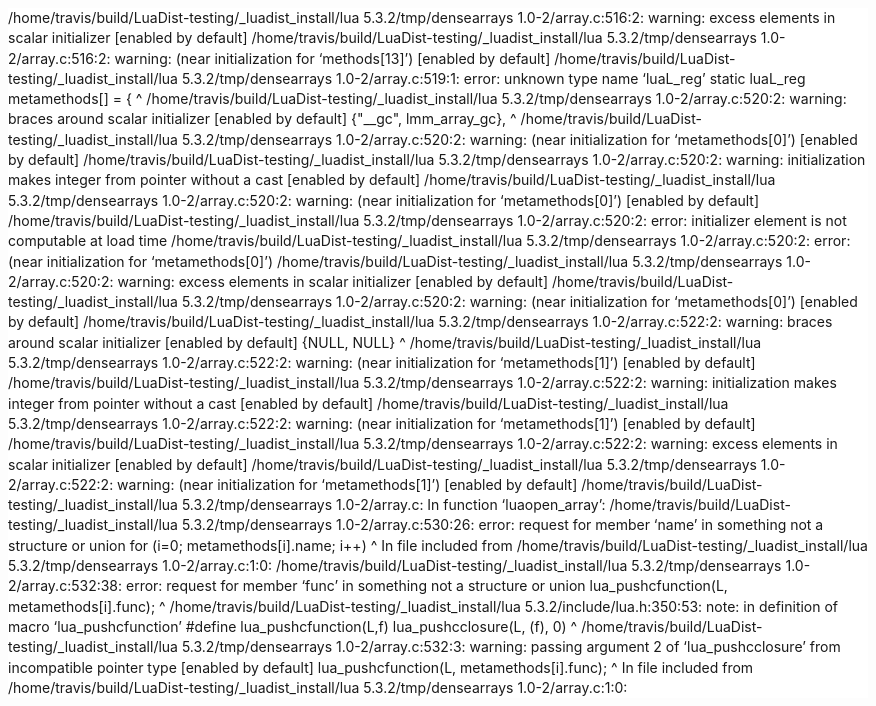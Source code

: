 /home/travis/build/LuaDist-testing/_luadist_install/lua 5.3.2/tmp/densearrays 1.0-2/array.c:516:2: warning: excess elements in scalar initializer [enabled by default]
/home/travis/build/LuaDist-testing/_luadist_install/lua 5.3.2/tmp/densearrays 1.0-2/array.c:516:2: warning: (near initialization for ‘methods[13]’) [enabled by default]
/home/travis/build/LuaDist-testing/_luadist_install/lua 5.3.2/tmp/densearrays 1.0-2/array.c:519:1: error: unknown type name ‘luaL_reg’
 static luaL_reg metamethods[] = {
 ^
/home/travis/build/LuaDist-testing/_luadist_install/lua 5.3.2/tmp/densearrays 1.0-2/array.c:520:2: warning: braces around scalar initializer [enabled by default]
  {"__gc", lmm_array_gc},
  ^
/home/travis/build/LuaDist-testing/_luadist_install/lua 5.3.2/tmp/densearrays 1.0-2/array.c:520:2: warning: (near initialization for ‘metamethods[0]’) [enabled by default]
/home/travis/build/LuaDist-testing/_luadist_install/lua 5.3.2/tmp/densearrays 1.0-2/array.c:520:2: warning: initialization makes integer from pointer without a cast [enabled by default]
/home/travis/build/LuaDist-testing/_luadist_install/lua 5.3.2/tmp/densearrays 1.0-2/array.c:520:2: warning: (near initialization for ‘metamethods[0]’) [enabled by default]
/home/travis/build/LuaDist-testing/_luadist_install/lua 5.3.2/tmp/densearrays 1.0-2/array.c:520:2: error: initializer element is not computable at load time
/home/travis/build/LuaDist-testing/_luadist_install/lua 5.3.2/tmp/densearrays 1.0-2/array.c:520:2: error: (near initialization for ‘metamethods[0]’)
/home/travis/build/LuaDist-testing/_luadist_install/lua 5.3.2/tmp/densearrays 1.0-2/array.c:520:2: warning: excess elements in scalar initializer [enabled by default]
/home/travis/build/LuaDist-testing/_luadist_install/lua 5.3.2/tmp/densearrays 1.0-2/array.c:520:2: warning: (near initialization for ‘metamethods[0]’) [enabled by default]
/home/travis/build/LuaDist-testing/_luadist_install/lua 5.3.2/tmp/densearrays 1.0-2/array.c:522:2: warning: braces around scalar initializer [enabled by default]
  {NULL, NULL}
  ^
/home/travis/build/LuaDist-testing/_luadist_install/lua 5.3.2/tmp/densearrays 1.0-2/array.c:522:2: warning: (near initialization for ‘metamethods[1]’) [enabled by default]
/home/travis/build/LuaDist-testing/_luadist_install/lua 5.3.2/tmp/densearrays 1.0-2/array.c:522:2: warning: initialization makes integer from pointer without a cast [enabled by default]
/home/travis/build/LuaDist-testing/_luadist_install/lua 5.3.2/tmp/densearrays 1.0-2/array.c:522:2: warning: (near initialization for ‘metamethods[1]’) [enabled by default]
/home/travis/build/LuaDist-testing/_luadist_install/lua 5.3.2/tmp/densearrays 1.0-2/array.c:522:2: warning: excess elements in scalar initializer [enabled by default]
/home/travis/build/LuaDist-testing/_luadist_install/lua 5.3.2/tmp/densearrays 1.0-2/array.c:522:2: warning: (near initialization for ‘metamethods[1]’) [enabled by default]
/home/travis/build/LuaDist-testing/_luadist_install/lua 5.3.2/tmp/densearrays 1.0-2/array.c: In function ‘luaopen_array’:
/home/travis/build/LuaDist-testing/_luadist_install/lua 5.3.2/tmp/densearrays 1.0-2/array.c:530:26: error: request for member ‘name’ in something not a structure or union
  for (i=0; metamethods[i].name; i++)
                          ^
In file included from /home/travis/build/LuaDist-testing/_luadist_install/lua 5.3.2/tmp/densearrays 1.0-2/array.c:1:0:
/home/travis/build/LuaDist-testing/_luadist_install/lua 5.3.2/tmp/densearrays 1.0-2/array.c:532:38: error: request for member ‘func’ in something not a structure or union
   lua_pushcfunction(L, metamethods[i].func);
                                      ^
/home/travis/build/LuaDist-testing/_luadist_install/lua 5.3.2/include/lua.h:350:53: note: in definition of macro ‘lua_pushcfunction’
 #define lua_pushcfunction(L,f) lua_pushcclosure(L, (f), 0)
                                                     ^
/home/travis/build/LuaDist-testing/_luadist_install/lua 5.3.2/tmp/densearrays 1.0-2/array.c:532:3: warning: passing argument 2 of ‘lua_pushcclosure’ from incompatible pointer type [enabled by default]
   lua_pushcfunction(L, metamethods[i].func);
   ^
In file included from /home/travis/build/LuaDist-testing/_luadist_install/lua 5.3.2/tmp/densearrays 1.0-2/array.c:1:0: